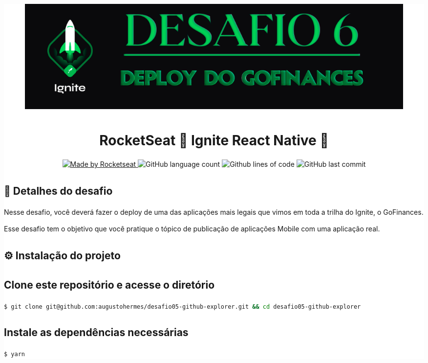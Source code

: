 <div align="center">
  <img alt="Capa do desafio 6" width="90%" src="./.github/banner.png">
</div>

<h1 align="center"> RocketSeat 🚀 Ignite React Native 📱</h1>

<p align="center">
  <a href="https://rocketseat.com.br">
    <img alt="Made by Rocketseat" src="https://img.shields.io/badge/made%20by-Rocketseat-%2306b656?style=flat-square">
  </a>
  <img alt="GitHub language count" src="https://img.shields.io/github/languages/count/augustohermes/desafio06-gofinances?color=%2304D361?style=flat-square">
  <img alt="Github lines of code" src="https://img.shields.io/tokei/lines/github/augustohermes/desafio06-gofinances?style=flat-square">
  <img alt="GitHub last commit" src="https://img.shields.io/github/last-commit/augustohermes/desafio06-gofinances?style=flat-square">
</p>

## 🧠 Detalhes do desafio

Nesse desafio, você deverá fazer o deploy de uma das aplicações mais legais que vimos em toda a trilha do Ignite, o GoFinances. 

Esse desafio tem o objetivo que você pratique o tópico de publicação de aplicações Mobile com uma aplicação real.

## ⚙️ Instalação do projeto

## Clone este repositório e acesse o diretório

```sh
$ git clone git@github.com:augustohermes/desafio05-github-explorer.git && cd desafio05-github-explorer
```

## Instale as dependências necessárias

```sh
$ yarn
```
